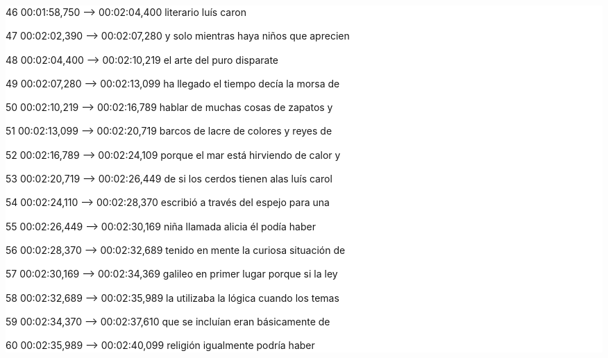 46
00:01:58,750 --> 00:02:04,400
literario luís caron

47
00:02:02,390 --> 00:02:07,280
y solo mientras haya niños que aprecien

48
00:02:04,400 --> 00:02:10,219
el arte del puro disparate

49
00:02:07,280 --> 00:02:13,099
ha llegado el tiempo decía la morsa de

50
00:02:10,219 --> 00:02:16,789
hablar de muchas cosas de zapatos y

51
00:02:13,099 --> 00:02:20,719
barcos de lacre de colores y reyes de

52
00:02:16,789 --> 00:02:24,109
porque el mar está hirviendo de calor y

53
00:02:20,719 --> 00:02:26,449
de si los cerdos tienen alas luís carol

54
00:02:24,110 --> 00:02:28,370
escribió a través del espejo para una

55
00:02:26,449 --> 00:02:30,169
niña llamada alicia él podía haber

56
00:02:28,370 --> 00:02:32,689
tenido en mente la curiosa situación de

57
00:02:30,169 --> 00:02:34,369
galileo en primer lugar porque si la ley

58
00:02:32,689 --> 00:02:35,989
la utilizaba la lógica cuando los temas

59
00:02:34,370 --> 00:02:37,610
que se incluían eran básicamente de

60
00:02:35,989 --> 00:02:40,099
religión igualmente podría haber
